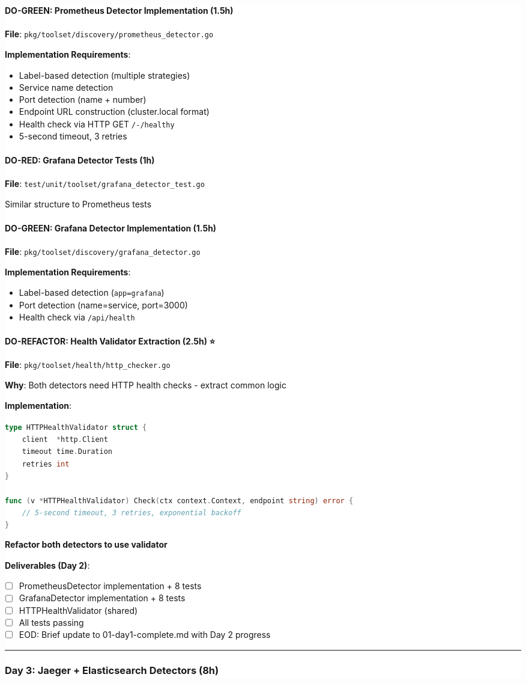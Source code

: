 #### DO-GREEN: Prometheus Detector Implementation (1.5h)
**File**: `pkg/toolset/discovery/prometheus_detector.go`

**Implementation Requirements**:
- Label-based detection (multiple strategies)
- Service name detection
- Port detection (name + number)
- Endpoint URL construction (cluster.local format)
- Health check via HTTP GET `/-/healthy`
- 5-second timeout, 3 retries

#### DO-RED: Grafana Detector Tests (1h)
**File**: `test/unit/toolset/grafana_detector_test.go`

Similar structure to Prometheus tests

#### DO-GREEN: Grafana Detector Implementation (1.5h)
**File**: `pkg/toolset/discovery/grafana_detector.go`

**Implementation Requirements**:
- Label-based detection (`app=grafana`)
- Port detection (name=service, port=3000)
- Health check via `/api/health`

#### DO-REFACTOR: Health Validator Extraction (2.5h) ⭐
**File**: `pkg/toolset/health/http_checker.go`

**Why**: Both detectors need HTTP health checks - extract common logic

**Implementation**:
```go
type HTTPHealthValidator struct {
    client  *http.Client
    timeout time.Duration
    retries int
}

func (v *HTTPHealthValidator) Check(ctx context.Context, endpoint string) error {
    // 5-second timeout, 3 retries, exponential backoff
}
```

**Refactor both detectors to use validator**

**Deliverables (Day 2)**:
- [ ] PrometheusDetector implementation + 8 tests
- [ ] GrafanaDetector implementation + 8 tests
- [ ] HTTPHealthValidator (shared)
- [ ] All tests passing
- [ ] EOD: Brief update to 01-day1-complete.md with Day 2 progress

---

### Day 3: Jaeger + Elasticsearch Detectors (8h)
